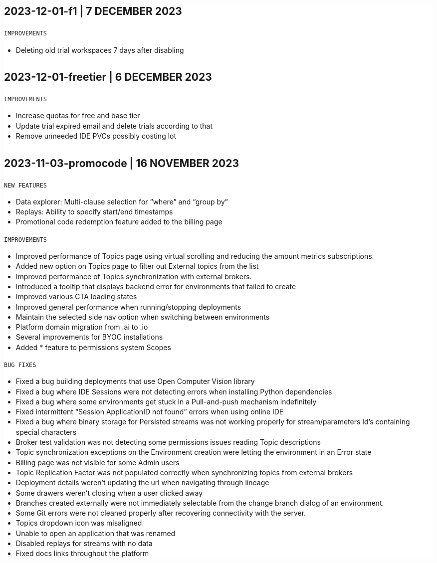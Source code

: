 ## 2023-12-01-f1 | 7 DECEMBER 2023

`IMPROVEMENTS`

- Deleting old trial workspaces 7 days after disabling

## 2023-12-01-freetier | 6 DECEMBER 2023

`IMPROVEMENTS`

- Increase quotas for free and base tier
- Update trial expired email and delete trials according to that
- Remove unneeded IDE PVCs possibly costing lot

## 2023-11-03-promocode | 16 NOVEMBER 2023

`NEW FEATURES`

- Data explorer: Multi-clause selection for “where” and “group by”
- Replays: Ability to specify start/end timestamps
- Promotional code redemption feature added to the billing page

`IMPROVEMENTS`

- Improved performance of Topics page using virtual scrolling and reducing the amount metrics subscriptions.
- Added new option on Topics page to filter out External topics from the list
- Improved performance of Topics synchronization with external brokers.
- Introduced a tooltip that displays backend error for environments that failed to create
- Improved various CTA loading states
- Improved general performance when running/stopping deployments
- Maintain the selected side nav option when switching between environments
- Platform domain migration from .ai to .io
- Several improvements for BYOC installations
- Added * feature to permissions system Scopes

`BUG FIXES`

- Fixed a bug building deployments that use Open Computer Vision library
- Fixed a bug where IDE Sessions were not detecting errors when installing Python dependencies
- Fixed a bug where some environments get stuck in a Pull-and-push mechanism indefinitely
- Fixed intermittent “Session ApplicationID not found” errors when using online IDE
- Fixed a bug where binary storage for Persisted streams was not working properly for stream/parameters Id’s containing special characters
- Broker test validation was not detecting some permissions issues reading Topic descriptions
- Topic synchronization exceptions on the Environment creation were letting the environment in an Error state
- Billing page was not visible for some Admin users
- Topic Replication Factor was not populated correctly when synchronizing topics from external brokers
- Deployment details weren’t updating the url when navigating through lineage
- Some drawers weren’t closing when a user clicked away
- Branches created externally were not immediately selectable from the change branch dialog of an environment.
- Some Git errors were not cleaned properly after recovering connectivity with the server.
- Topics dropdown icon was misaligned
- Unable to open an application that was renamed
- Disabled replays for streams with no data
- Fixed docs links throughout the platform
